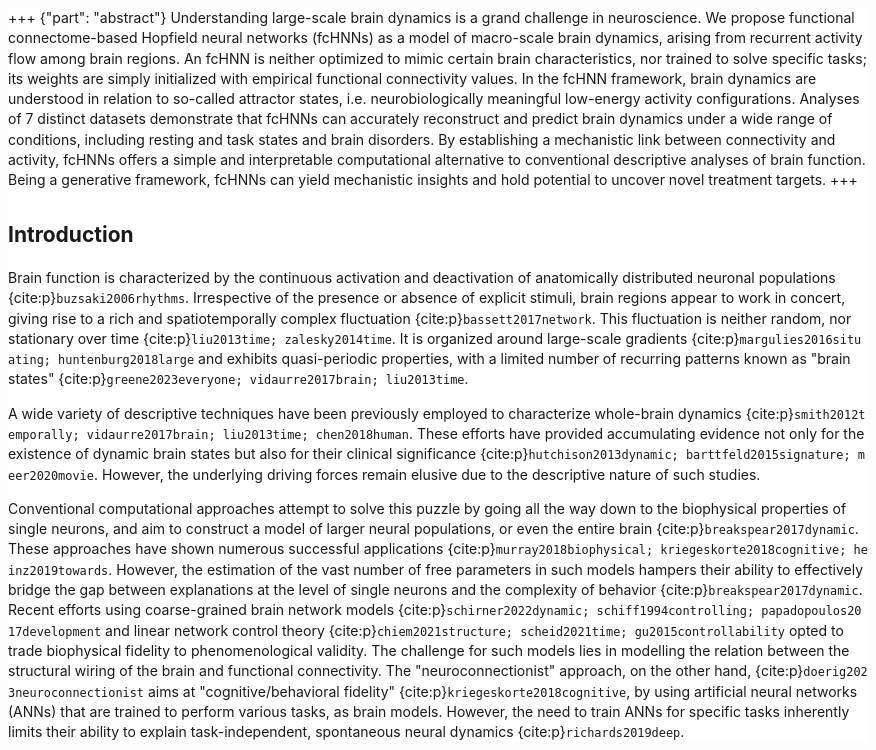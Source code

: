 +++ {"part": "abstract"}
Understanding large-scale brain dynamics is a grand challenge in neuroscience. 
We propose functional connectome-based Hopfield neural networks (fcHNNs) as a model of macro-scale brain dynamics, arising from recurrent activity flow among brain regions. An fcHNN is neither optimized to mimic certain brain characteristics, nor trained to solve specific tasks; its weights are simply initialized with empirical functional connectivity values.
In the fcHNN framework, brain dynamics are understood in relation to so-called attractor states, i.e. neurobiologically meaningful low-energy activity configurations.
Analyses of 7 distinct datasets demonstrate that fcHNNs can accurately reconstruct and predict brain dynamics under a wide range of conditions, including resting and task states and brain disorders.
By establishing a mechanistic link between connectivity and activity, fcHNNs offers a simple and interpretable  computational alternative to conventional descriptive analyses of brain function. Being a generative framework, fcHNNs can yield mechanistic insights and hold potential to uncover novel treatment targets.
+++

## Introduction

Brain function is characterized by the continuous activation and deactivation of anatomically distributed neuronal 
populations {cite:p}`buzsaki2006rhythms`.
Irrespective of the presence or absence of explicit stimuli, brain regions appear to work in concert, giving rise to a
rich and spatiotemporally complex fluctuation {cite:p}`bassett2017network`.
This fluctuation is neither random, nor stationary over time {cite:p}`liu2013time; zalesky2014time`.
It is organized around large-scale gradients {cite:p}`margulies2016situating; huntenburg2018large` and exhibits quasi-periodic properties, with a limited number of recurring patterns known as "brain states" {cite:p}`greene2023everyone; vidaurre2017brain; liu2013time`.

A wide variety of descriptive techniques have been previously employed to characterize whole-brain dynamics {cite:p}`smith2012temporally; vidaurre2017brain; liu2013time; chen2018human`. 
These efforts have provided accumulating evidence not only for the existence of dynamic brain states but also for their clinical 
significance {cite:p}`hutchison2013dynamic; barttfeld2015signature; meer2020movie`. 
However, the underlying driving forces remain elusive due to the descriptive nature of such studies.

Conventional computational approaches attempt to solve this puzzle by going all the way down to the biophysical properties of single neurons, and aim to construct a model of larger neural populations, or even the entire brain 
{cite:p}`breakspear2017dynamic`.
These approaches have shown numerous successful applications {cite:p}`murray2018biophysical; kriegeskorte2018cognitive; heinz2019towards`.
However, the estimation of the vast number of free parameters in such models hampers their ability to effectively bridge the gap between explanations at the level of single neurons and the complexity of behavior {cite:p}`breakspear2017dynamic`.
Recent efforts using coarse-grained brain network models {cite:p}`schirner2022dynamic; schiff1994controlling; papadopoulos2017development` and linear network control theory  {cite:p}`chiem2021structure; scheid2021time; gu2015controllability` opted to trade biophysical fidelity to phenomenological validity. The challenge for such models lies in modelling the relation between the structural wiring of the brain and functional connectivity.
The "neuroconnectionist" approach, on the other hand, {cite:p}`doerig2023neuroconnectionist` aims at "cognitive/behavioral fidelity" {cite:p}`kriegeskorte2018cognitive`, by using artificial neural networks (ANNs) that are trained to perform various tasks, as brain models. However, the need to train ANNs for specific tasks inherently limits their ability to explain task-independent, spontaneous neural dynamics {cite:p}`richards2019deep`.
